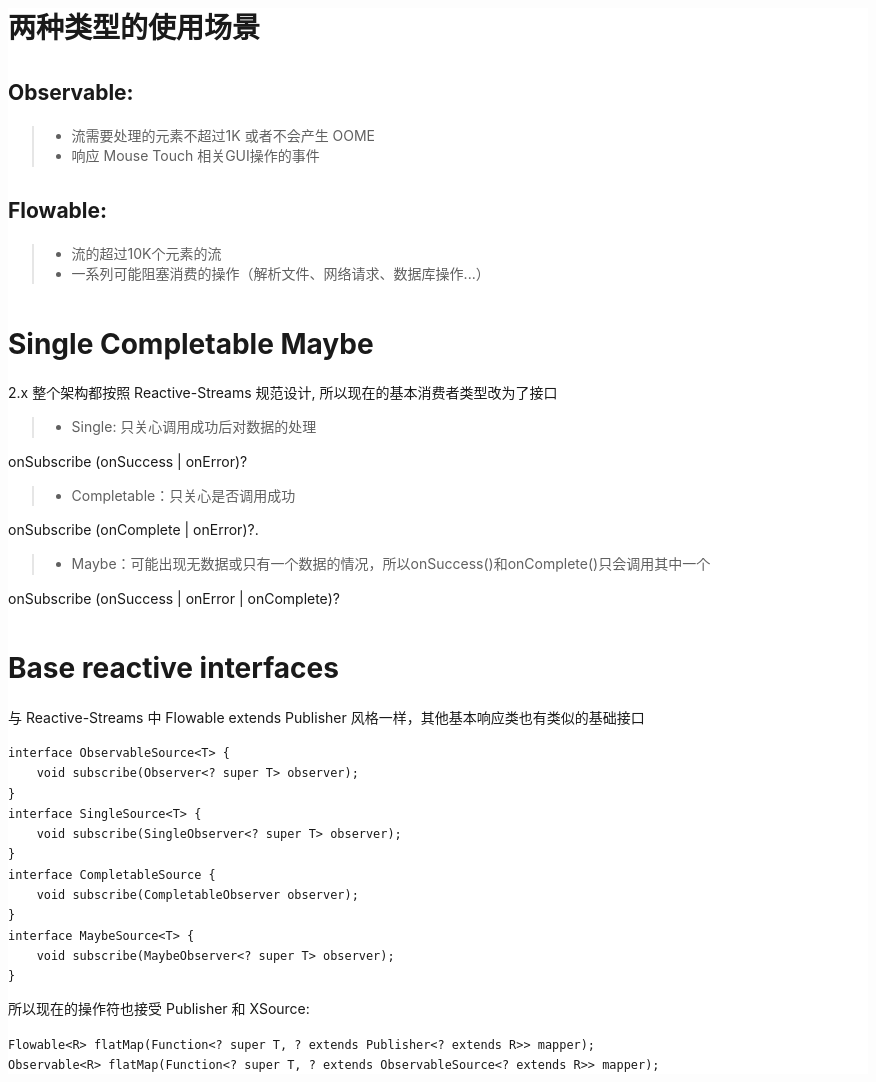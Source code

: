 # 两种类型的使用场景

## Observable:

>* 流需要处理的元素不超过1K 或者不会产生 OOME
>* 响应 Mouse Touch 相关GUI操作的事件

## Flowable:

>* 流的超过10K个元素的流
>* 一系列可能阻塞消费的操作（解析文件、网络请求、数据库操作...）


# Single Completable Maybe
2.x 整个架构都按照 Reactive-Streams 规范设计, 所以现在的基本消费者类型改为了接口

>* Single: 只关心调用成功后对数据的处理

onSubscribe (onSuccess | onError)?

>* Completable：只关心是否调用成功

onSubscribe (onComplete | onError)?.

>* Maybe：可能出现无数据或只有一个数据的情况，所以onSuccess()和onComplete()只会调用其中一个

onSubscribe (onSuccess | onError | onComplete)?

# Base reactive interfaces
与 Reactive-Streams 中 Flowable extends Publisher<T> 风格一样，其他基本响应类也有类似的基础接口

```
interface ObservableSource<T> {
    void subscribe(Observer<? super T> observer);
}
interface SingleSource<T> {
    void subscribe(SingleObserver<? super T> observer);
}
interface CompletableSource {
    void subscribe(CompletableObserver observer);
}
interface MaybeSource<T> {
    void subscribe(MaybeObserver<? super T> observer);
}
```

所以现在的操作符也接受 Publisher 和 XSource:

```
Flowable<R> flatMap(Function<? super T, ? extends Publisher<? extends R>> mapper);
Observable<R> flatMap(Function<? super T, ? extends ObservableSource<? extends R>> mapper);
```
